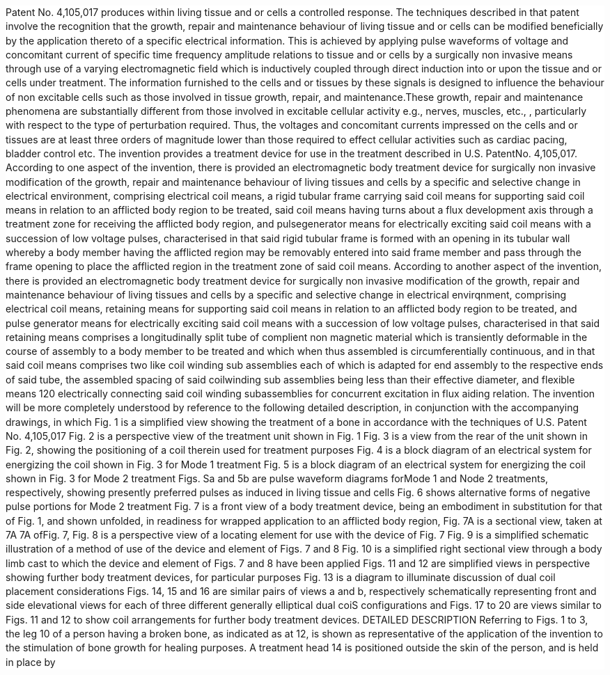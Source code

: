 Patent No. 4,105,017 produces within living tissue and or cells a controlled response. The techniques described in that patent involve the recognition that the growth, repair and maintenance behaviour of living tissue and or cells can be modified beneficially by the application thereto of a specific electrical information. This is achieved by applying pulse waveforms of voltage and concomitant current of specific time frequency amplitude relations to tissue and or cells by a surgically non invasive means through use of a varying electromagnetic field which is inductively coupled through direct induction into or upon the tissue and or cells under treatment. The information furnished to the cells and or tissues by these signals is designed to influence the behaviour of non excitable cells such as those involved in tissue growth, repair, and maintenance.These growth, repair and maintenance phenomena are substantially different from those involved in excitable cellular activity e.g., nerves, muscles, etc., , particularly with respect to the type of perturbation required. Thus, the voltages and concomitant currents impressed on the cells and or tissues are at least three orders of magnitude lower than those required to effect cellular activities such as cardiac pacing, bladder control etc. The invention provides a treatment device for use in the treatment described in U.S. PatentNo. 4,105,017. According to one aspect of the invention, there is provided an electromagnetic body treatment device for surgically non invasive modification of the growth, repair and maintenance behaviour of living tissues and cells by a specific and selective change in electrical environment, comprising electrical coil means, a rigid tubular frame carrying said coil means for supporting said coil means in relation to an afflicted body region to be treated, said coil means having turns about a flux development axis through a treatment zone for receiving the afflicted body region, and pulsegenerator means for electrically exciting said coil means with a succession of low voltage pulses, characterised in that said rigid tubular frame is formed with an opening in its tubular wall whereby a body member having the afflicted region may be removably entered into said frame member and pass through the frame opening to place the afflicted region in the treatment zone of said coil means. According to another aspect of the invention, there is provided an electromagnetic body treatment device for surgically non invasive modification of the growth, repair and maintenance behaviour of living tissues and cells by a specific and selective change in electrical envirqnment, comprising electrical coil means, retaining means for supporting said coil means in relation to an afflicted body region to be treated, and pulse generator means for electrically exciting said coil means with a succession of low voltage pulses, characterised in that said retaining means comprises a longitudinally split tube of complient non magnetic material which is transiently deformable in the course of assembly to a body member to be treated and which when thus assembled is circumferentially continuous, and in that said coil means comprises two like coil winding sub assemblies each of which is adapted for end assembly to the respective ends of said tube, the assembled spacing of said coilwinding sub assemblies being less than their effective diameter, and flexible means 120 electrically connecting said coil windìng subassemblies for concurrent excitation in flux aiding relation. The invention will be more completely understood by reference to the following detailed description, in conjunction with the accompanying drawings, in which Fig. 1 is a simplified view showing the treatment of a bone in accordance with the techniques of U.S. Patent No. 4,105,017 Fig. 2 is a perspective view of the treatment unit shown in Fig. 1 Fig. 3 is a view from the rear of the unit shown in Fig. 2, showing the positioning of a coil therein used for treatment purposes Fig. 4 is a block diagram of an electrical system for energizing the coil shown in Fig. 3 for Mode 1 treatment Fig. 5 is a block diagram of an electrical system for energizing the coil shown in Fig. 3 for Mode 2 treatment Figs. Sa and 5b are pulse waveform diagrams forMode 1 and Node 2 treatments, respectively, showing presently preferred pulses as induced in living tissue and cells Fig. 6 shows alternative forms of negative pulse portions for Mode 2 treatment Fig. 7 is a front view of a body treatment device, being an embodiment in substitution for that of Fig. 1, and shown unfolded, in readiness for wrapped application to an afflicted body region, Fig. 7A is a sectional view, taken at 7A 7A ofFig. 7, Fig. 8 is a perspective view of a locating element for use with the device of Fig. 7 Fig. 9 is a simplified schematic illustration of a method of use of the device and element of Figs. 7 and 8 Fig. 10 is a simplified right sectional view through a body limb cast to which the device and element of Figs. 7 and 8 have been applied Figs. 11 and 12 are simplified views in perspective showing further body treatment devices, for particular purposes Fig. 13 is a diagram to illuminate discussion of dual coil placement considerations Figs. 14, 15 and 16 are similar pairs of views a and b, respectively schematically representing front and side elevational views for each of three different generally elliptical dual coiS configurations and Figs. 17 to 20 are views similar to Figs. 11 and 12 to show coil arrangements for further body treatment devices. DETAILED DESCRIPTION Referring to Figs. 1 to 3, the leg 10 of a person having a broken bone, as indicated as at 12, is shown as representative of the application of the invention to the stimulation of bone growth for healing purposes. A treatment head 14 is positioned outside the skin of the person, and is held in place by
